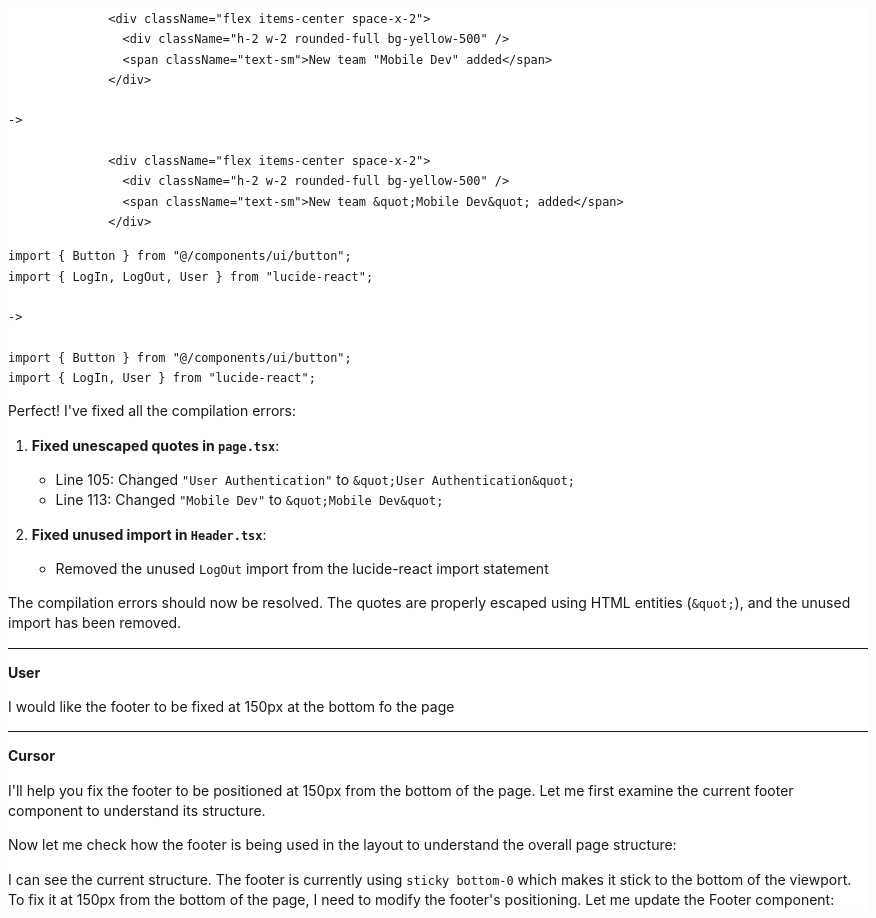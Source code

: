 ```typescriptreact
              <div className="flex items-center space-x-2">
                <div className="h-2 w-2 rounded-full bg-yellow-500" />
                <span className="text-sm">New team "Mobile Dev" added</span>
              </div>

->

              <div className="flex items-center space-x-2">
                <div className="h-2 w-2 rounded-full bg-yellow-500" />
                <span className="text-sm">New team &quot;Mobile Dev&quot; added</span>
              </div>
```

```typescriptreact
import { Button } from "@/components/ui/button";
import { LogIn, LogOut, User } from "lucide-react";

->

import { Button } from "@/components/ui/button";
import { LogIn, User } from "lucide-react";
```

Perfect! I've fixed all the compilation errors:

1. **Fixed unescaped quotes in `page.tsx`**:
   - Line 105: Changed `"User Authentication"` to `&quot;User Authentication&quot;`
   - Line 113: Changed `"Mobile Dev"` to `&quot;Mobile Dev&quot;`

2. **Fixed unused import in `Header.tsx`**:
   - Removed the unused `LogOut` import from the lucide-react import statement

The compilation errors should now be resolved. The quotes are properly escaped using HTML entities (`&quot;`), and the unused import has been removed.

---

**User**

I would like the footer to be fixed at 150px at the bottom fo the page

---

**Cursor**

I'll help you fix the footer to be positioned at 150px from the bottom of the page. Let me first examine the current footer component to understand its structure.


Now let me check how the footer is being used in the layout to understand the overall page structure:


I can see the current structure. The footer is currently using `sticky bottom-0` which makes it stick to the bottom of the viewport. To fix it at 150px from the bottom of the page, I need to modify the footer's positioning. Let me update the Footer component:

